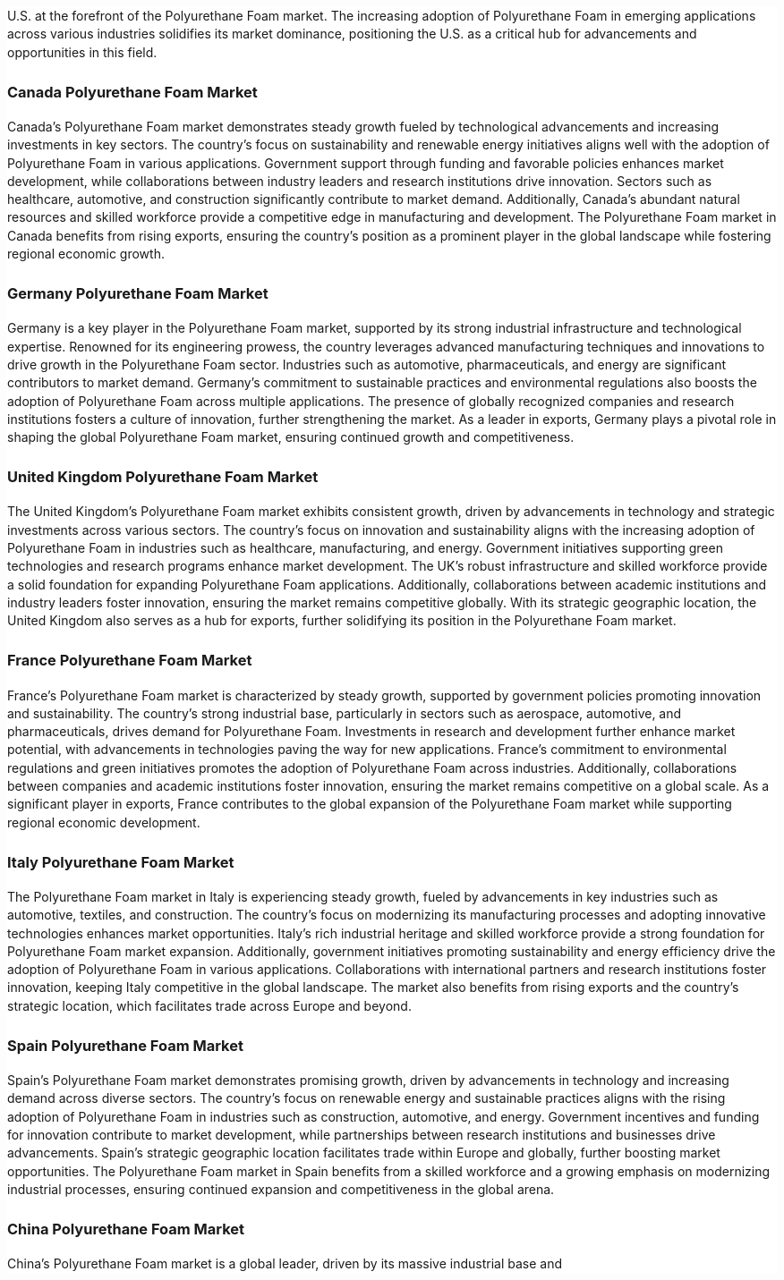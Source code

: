 U.S. at the forefront of the Polyurethane Foam market. The increasing adoption of Polyurethane Foam in emerging applications across various industries solidifies its market dominance, positioning the U.S. as a critical hub for advancements and opportunities in this field.</p><h3>Canada Polyurethane Foam Market</h3><p>Canada&rsquo;s Polyurethane Foam market demonstrates steady growth fueled by technological advancements and increasing investments in key sectors. The country&rsquo;s focus on sustainability and renewable energy initiatives aligns well with the adoption of Polyurethane Foam in various applications. Government support through funding and favorable policies enhances market development, while collaborations between industry leaders and research institutions drive innovation. Sectors such as healthcare, automotive, and construction significantly contribute to market demand. Additionally, Canada&rsquo;s abundant natural resources and skilled workforce provide a competitive edge in manufacturing and development. The Polyurethane Foam market in Canada benefits from rising exports, ensuring the country&rsquo;s position as a prominent player in the global landscape while fostering regional economic growth.</p><h3>Germany Polyurethane Foam Market</h3><p>Germany is a key player in the Polyurethane Foam market, supported by its strong industrial infrastructure and technological expertise. Renowned for its engineering prowess, the country leverages advanced manufacturing techniques and innovations to drive growth in the Polyurethane Foam sector. Industries such as automotive, pharmaceuticals, and energy are significant contributors to market demand. Germany&rsquo;s commitment to sustainable practices and environmental regulations also boosts the adoption of Polyurethane Foam across multiple applications. The presence of globally recognized companies and research institutions fosters a culture of innovation, further strengthening the market. As a leader in exports, Germany plays a pivotal role in shaping the global Polyurethane Foam market, ensuring continued growth and competitiveness.</p><h3>United Kingdom Polyurethane Foam Market</h3><p>The United Kingdom&rsquo;s Polyurethane Foam market exhibits consistent growth, driven by advancements in technology and strategic investments across various sectors. The country&rsquo;s focus on innovation and sustainability aligns with the increasing adoption of Polyurethane Foam in industries such as healthcare, manufacturing, and energy. Government initiatives supporting green technologies and research programs enhance market development. The UK&rsquo;s robust infrastructure and skilled workforce provide a solid foundation for expanding Polyurethane Foam applications. Additionally, collaborations between academic institutions and industry leaders foster innovation, ensuring the market remains competitive globally. With its strategic geographic location, the United Kingdom also serves as a hub for exports, further solidifying its position in the Polyurethane Foam market.</p><h3>France Polyurethane Foam Market</h3><p>France&rsquo;s Polyurethane Foam market is characterized by steady growth, supported by government policies promoting innovation and sustainability. The country&rsquo;s strong industrial base, particularly in sectors such as aerospace, automotive, and pharmaceuticals, drives demand for Polyurethane Foam. Investments in research and development further enhance market potential, with advancements in technologies paving the way for new applications. France&rsquo;s commitment to environmental regulations and green initiatives promotes the adoption of Polyurethane Foam across industries. Additionally, collaborations between companies and academic institutions foster innovation, ensuring the market remains competitive on a global scale. As a significant player in exports, France contributes to the global expansion of the Polyurethane Foam market while supporting regional economic development.</p><h3>Italy Polyurethane Foam Market</h3><p>The Polyurethane Foam market in Italy is experiencing steady growth, fueled by advancements in key industries such as automotive, textiles, and construction. The country&rsquo;s focus on modernizing its manufacturing processes and adopting innovative technologies enhances market opportunities. Italy&rsquo;s rich industrial heritage and skilled workforce provide a strong foundation for Polyurethane Foam market expansion. Additionally, government initiatives promoting sustainability and energy efficiency drive the adoption of Polyurethane Foam in various applications. Collaborations with international partners and research institutions foster innovation, keeping Italy competitive in the global landscape. The market also benefits from rising exports and the country&rsquo;s strategic location, which facilitates trade across Europe and beyond.</p><h3>Spain Polyurethane Foam Market</h3><p>Spain&rsquo;s Polyurethane Foam market demonstrates promising growth, driven by advancements in technology and increasing demand across diverse sectors. The country&rsquo;s focus on renewable energy and sustainable practices aligns with the rising adoption of Polyurethane Foam in industries such as construction, automotive, and energy. Government incentives and funding for innovation contribute to market development, while partnerships between research institutions and businesses drive advancements. Spain&rsquo;s strategic geographic location facilitates trade within Europe and globally, further boosting market opportunities. The Polyurethane Foam market in Spain benefits from a skilled workforce and a growing emphasis on modernizing industrial processes, ensuring continued expansion and competitiveness in the global arena.</p><h3>China Polyurethane Foam Market</h3><p>China&rsquo;s Polyurethane Foam market is a global leader, driven by its massive industrial base and